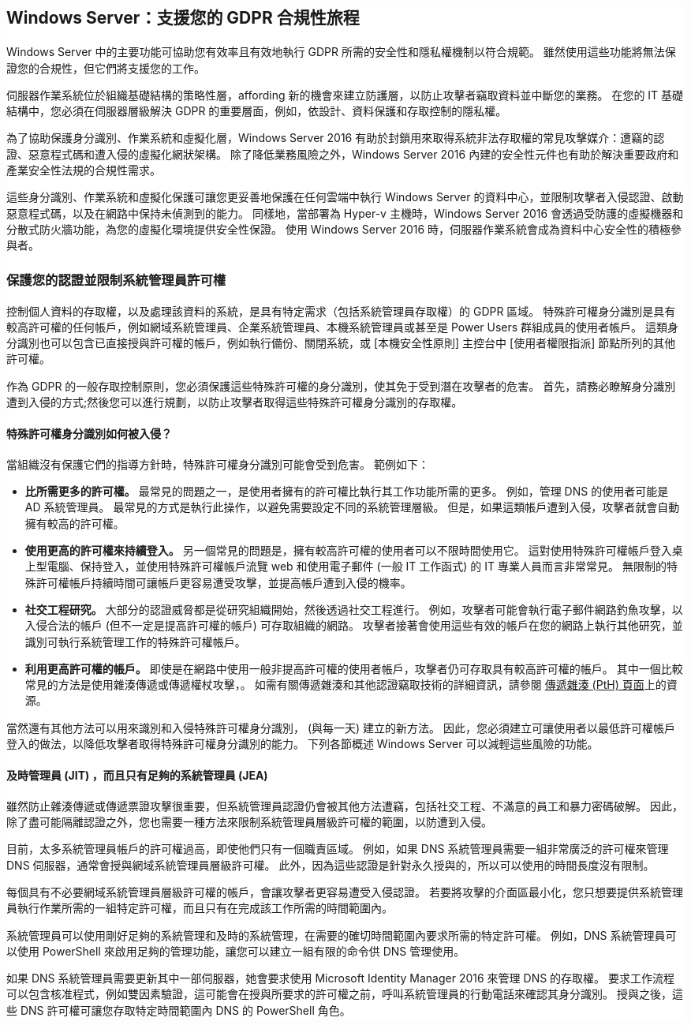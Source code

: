 ## <a name="windows-server-supporting-your-gdpr-compliance-journey"></a>Windows Server：支援您的 GDPR 合規性旅程
Windows Server 中的主要功能可協助您有效率且有效地執行 GDPR 所需的安全性和隱私權機制以符合規範。 雖然使用這些功能將無法保證您的合規性，但它們將支援您的工作。

伺服器作業系統位於組織基礎結構的策略性層，affording 新的機會來建立防護層，以防止攻擊者竊取資料並中斷您的業務。 在您的 IT 基礎結構中，您必須在伺服器層級解決 GDPR 的重要層面，例如，依設計、資料保護和存取控制的隱私權。

為了協助保護身分識別、作業系統和虛擬化層，Windows Server 2016 有助於封鎖用來取得系統非法存取權的常見攻擊媒介：遭竊的認證、惡意程式碼和遭入侵的虛擬化網狀架構。 除了降低業務風險之外，Windows Server 2016 內建的安全性元件也有助於解決重要政府和產業安全性法規的合規性需求。

這些身分識別、作業系統和虛擬化保護可讓您更妥善地保護在任何雲端中執行 Windows Server 的資料中心，並限制攻擊者入侵認證、啟動惡意程式碼，以及在網路中保持未偵測到的能力。 同樣地，當部署為 Hyper-v 主機時，Windows Server 2016 會透過受防護的虛擬機器和分散式防火牆功能，為您的虛擬化環境提供安全性保證。 使用 Windows Server 2016 時，伺服器作業系統會成為資料中心安全性的積極參與者。

### <a name="protect-your-credentials-and-limit-administrator-privileges"></a>保護您的認證並限制系統管理員許可權
控制個人資料的存取權，以及處理該資料的系統，是具有特定需求（包括系統管理員存取權）的 GDPR 區域。 特殊許可權身分識別是具有較高許可權的任何帳戶，例如網域系統管理員、企業系統管理員、本機系統管理員或甚至是 Power Users 群組成員的使用者帳戶。 這類身分識別也可以包含已直接授與許可權的帳戶，例如執行備份、關閉系統，或 [本機安全性原則] 主控台中 [使用者權限指派] 節點所列的其他許可權。

作為 GDPR 的一般存取控制原則，您必須保護這些特殊許可權的身分識別，使其免于受到潛在攻擊者的危害。 首先，請務必瞭解身分識別遭到入侵的方式;然後您可以進行規劃，以防止攻擊者取得這些特殊許可權身分識別的存取權。

#### <a name="how-do-privileged-identities-get-compromised"></a>特殊許可權身分識別如何被入侵？
當組織沒有保護它們的指導方針時，特殊許可權身分識別可能會受到危害。 範例如下：

- **比所需更多的許可權。** 最常見的問題之一，是使用者擁有的許可權比執行其工作功能所需的更多。 例如，管理 DNS 的使用者可能是 AD 系統管理員。 最常見的方式是執行此操作，以避免需要設定不同的系統管理層級。 但是，如果這類帳戶遭到入侵，攻擊者就會自動擁有較高的許可權。

- **使用更高的許可權來持續登入。** 另一個常見的問題是，擁有較高許可權的使用者可以不限時間使用它。 這對使用特殊許可權帳戶登入桌上型電腦、保持登入，並使用特殊許可權帳戶流覽 web 和使用電子郵件 (一般 IT 工作函式) 的 IT 專業人員而言非常常見。 無限制的特殊許可權帳戶持續時間可讓帳戶更容易遭受攻擊，並提高帳戶遭到入侵的機率。

- **社交工程研究。** 大部分的認證威脅都是從研究組織開始，然後透過社交工程進行。 例如，攻擊者可能會執行電子郵件網路釣魚攻擊，以入侵合法的帳戶 (但不一定是提高許可權的帳戶) 可存取組織的網路。 攻擊者接著會使用這些有效的帳戶在您的網路上執行其他研究，並識別可執行系統管理工作的特殊許可權帳戶。

- **利用更高許可權的帳戶。** 即使是在網路中使用一般非提高許可權的使用者帳戶，攻擊者仍可存取具有較高許可權的帳戶。 其中一個比較常見的方法是使用雜湊傳遞或傳遞權杖攻擊，。 如需有關傳遞雜湊和其他認證竊取技術的詳細資訊，請參閱 [傳遞雜湊 (PtH) 頁面](/previous-versions/dn785092(v=msdn.10))上的資源。

當然還有其他方法可以用來識別和入侵特殊許可權身分識別， (與每一天) 建立的新方法。 因此，您必須建立可讓使用者以最低許可權帳戶登入的做法，以降低攻擊者取得特殊許可權身分識別的能力。 下列各節概述 Windows Server 可以減輕這些風險的功能。

#### <a name="just-in-time-admin-jit-and-just-enough-admin-jea"></a>及時管理員 (JIT) ，而且只有足夠的系統管理員 (JEA) 
雖然防止雜湊傳遞或傳遞票證攻擊很重要，但系統管理員認證仍會被其他方法遭竊，包括社交工程、不滿意的員工和暴力密碼破解。 因此，除了盡可能隔離認證之外，您也需要一種方法來限制系統管理員層級許可權的範圍，以防遭到入侵。

目前，太多系統管理員帳戶的許可權過高，即使他們只有一個職責區域。 例如，如果 DNS 系統管理員需要一組非常廣泛的許可權來管理 DNS 伺服器，通常會授與網域系統管理員層級許可權。 此外，因為這些認證是針對永久授與的，所以可以使用的時間長度沒有限制。

每個具有不必要網域系統管理員層級許可權的帳戶，會讓攻擊者更容易遭受入侵認證。 若要將攻擊的介面區最小化，您只想要提供系統管理員執行作業所需的一組特定許可權，而且只有在完成該工作所需的時間範圍內。

系統管理員可以使用剛好足夠的系統管理和及時的系統管理，在需要的確切時間範圍內要求所需的特定許可權。 例如，DNS 系統管理員可以使用 PowerShell 來啟用足夠的管理功能，讓您可以建立一組有限的命令供 DNS 管理使用。

如果 DNS 系統管理員需要更新其中一部伺服器，她會要求使用 Microsoft Identity Manager 2016 來管理 DNS 的存取權。 要求工作流程可以包含核准程式，例如雙因素驗證，這可能會在授與所要求的許可權之前，呼叫系統管理員的行動電話來確認其身分識別。 授與之後，這些 DNS 許可權可讓您存取特定時間範圍內 DNS 的 PowerShell 角色。
